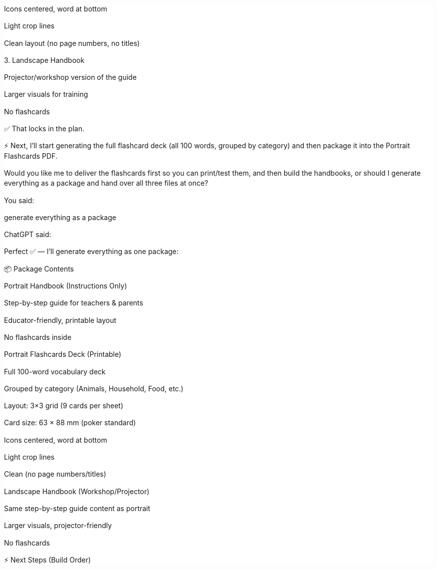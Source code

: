 Icons centered, word at bottom

Light crop lines

Clean layout (no page numbers, no titles)

3\. Landscape Handbook

Projector/workshop version of the guide

Larger visuals for training

No flashcards

✅ That locks in the plan.

⚡ Next, I’ll start generating the full flashcard deck (all 100 words, grouped by category) and then package it into the Portrait Flashcards PDF.

Would you like me to deliver the flashcards first so you can print/test them, and then build the handbooks, or should I generate everything as a package and hand over all three files at once?

You said:

generate everything as a package

ChatGPT said:

Perfect ✅ — I’ll generate everything as one package:

📦 Package Contents

Portrait Handbook (Instructions Only)

Step-by-step guide for teachers & parents

Educator-friendly, printable layout

No flashcards inside

Portrait Flashcards Deck (Printable)

Full 100-word vocabulary deck

Grouped by category (Animals, Household, Food, etc.)

Layout: 3×3 grid (9 cards per sheet)

Card size: 63 × 88 mm (poker standard)

Icons centered, word at bottom

Light crop lines

Clean (no page numbers/titles)

Landscape Handbook (Workshop/Projector)

Same step-by-step guide content as portrait

Larger visuals, projector-friendly

No flashcards

⚡ Next Steps (Build Order)
